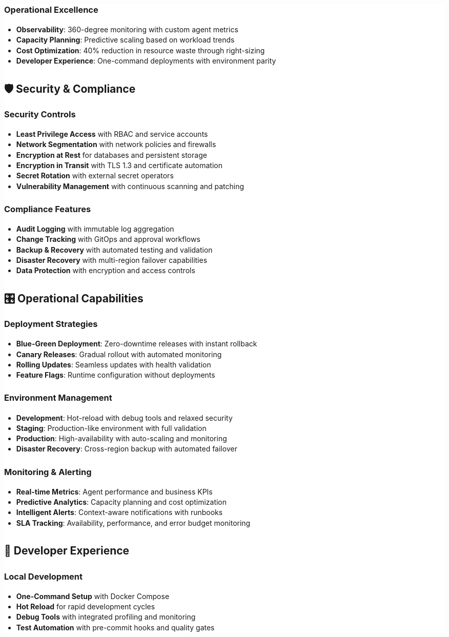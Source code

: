 ### Operational Excellence
- **Observability**: 360-degree monitoring with custom agent metrics
- **Capacity Planning**: Predictive scaling based on workload trends
- **Cost Optimization**: 40% reduction in resource waste through right-sizing
- **Developer Experience**: One-command deployments with environment parity

## 🛡️ Security & Compliance

### Security Controls
- **Least Privilege Access** with RBAC and service accounts
- **Network Segmentation** with network policies and firewalls
- **Encryption at Rest** for databases and persistent storage
- **Encryption in Transit** with TLS 1.3 and certificate automation
- **Secret Rotation** with external secret operators
- **Vulnerability Management** with continuous scanning and patching

### Compliance Features
- **Audit Logging** with immutable log aggregation
- **Change Tracking** with GitOps and approval workflows
- **Backup & Recovery** with automated testing and validation
- **Disaster Recovery** with multi-region failover capabilities
- **Data Protection** with encryption and access controls

## 🎛️ Operational Capabilities

### Deployment Strategies
- **Blue-Green Deployment**: Zero-downtime releases with instant rollback
- **Canary Releases**: Gradual rollout with automated monitoring
- **Rolling Updates**: Seamless updates with health validation
- **Feature Flags**: Runtime configuration without deployments

### Environment Management
- **Development**: Hot-reload with debug tools and relaxed security
- **Staging**: Production-like environment with full validation
- **Production**: High-availability with auto-scaling and monitoring
- **Disaster Recovery**: Cross-region backup with automated failover

### Monitoring & Alerting
- **Real-time Metrics**: Agent performance and business KPIs
- **Predictive Analytics**: Capacity planning and cost optimization
- **Intelligent Alerts**: Context-aware notifications with runbooks
- **SLA Tracking**: Availability, performance, and error budget monitoring

## 🔧 Developer Experience

### Local Development
- **One-Command Setup** with Docker Compose
- **Hot Reload** for rapid development cycles
- **Debug Tools** with integrated profiling and monitoring
- **Test Automation** with pre-commit hooks and quality gates
